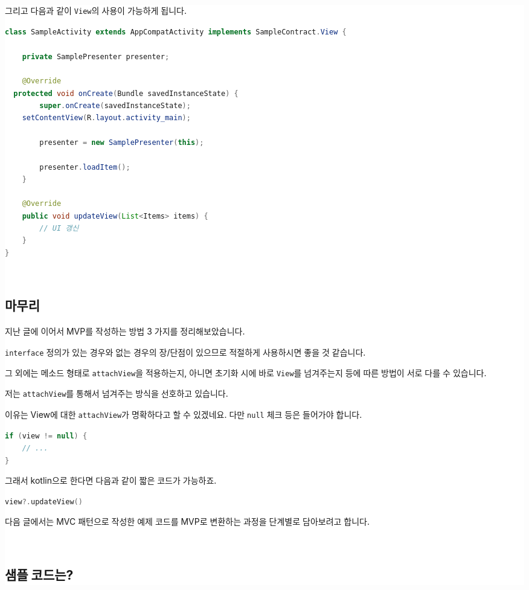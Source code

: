 그리고 다음과 같이 `View`의 사용이 가능하게 됩니다.

```java
class SampleActivity extends AppCompatActivity implements SampleContract.View {

	private SamplePresenter presenter;

	@Override
  protected void onCreate(Bundle savedInstanceState) {
		super.onCreate(savedInstanceState);
    setContentView(R.layout.activity_main);

		presenter = new SamplePresenter(this);

		presenter.loadItem();
	}

	@Override
	public void updateView(List<Items> items) {
		// UI 갱신
	}
}
```


<br />

## 마무리

지난 글에 이어서 MVP를 작성하는 방법 3 가지를 정리해보았습니다.

`interface` 정의가 있는 경우와 없는 경우의 장/단점이 있으므로 적절하게 사용하시면 좋을 것 같습니다.

그 외에는 메소드 형태로 `attachView`을 적용하는지, 아니면 초기화 시에 바로 `View`를 넘겨주는지 등에 따른 방법이 서로 다를 수 있습니다.

저는 `attachView`를 통해서 넘겨주는 방식을 선호하고 있습니다.

이유는 View에 대한 `attachView`가 명확하다고 할 수 있겠네요. 다만 `null` 체크 등은 들어가야 합니다.

```java
if (view != null) {
	// ...
}
```

그래서 kotlin으로 한다면 다음과 같이 짧은 코드가 가능하죠.

```kotlin
view?.updateView()
```

다음 글에서는 MVC 패턴으로 작성한 예제 코드를 MVP로 변환하는 과정을 단계별로 담아보려고 합니다.


<br />

## 샘플 코드는?
